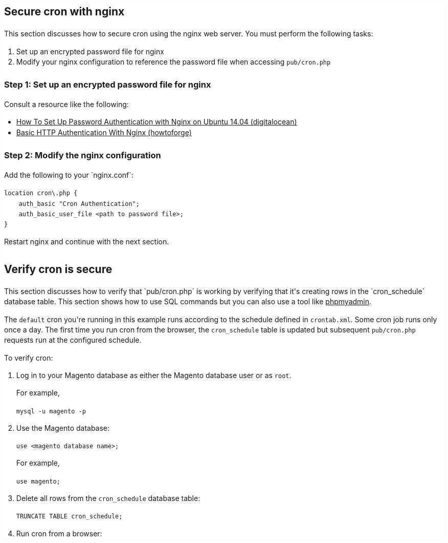 <h2 id="config-cron-secure-nginx">Secure cron with nginx</h2>
This section discusses how to secure cron using the nginx web server. You must perform the following tasks:

1.	Set up an encrypted password file for nginx
2.	Modify your nginx configuration to reference the password file when accessing `pub/cron.php`

<h3 id="config-cron-secure-nginx-password">Step 1: Set up an encrypted password file for nginx</h3>
Consult a resource like the following:

*	<a href="https://www.digitalocean.com/community/tutorials/how-to-set-up-password-authentication-with-nginx-on-ubuntu-14-04" target="_blank">How To Set Up Password Authentication with Nginx on Ubuntu 14.04 (digitalocean)</a>
*	<a href="https://www.howtoforge.com/basic-http-authentication-with-nginx" target="_blank">Basic HTTP Authentication With Nginx (howtoforge)</a>

<h3 id="config-cron-secure-nginx-config">Step 2: Modify the nginx configuration</h3>
Add the following to your `nginx.conf`:

	location cron\.php {
		auth_basic "Cron Authentication";
		auth_basic_user_file <path to password file>;
	} 

Restart nginx and continue with the next section.

<h2 id="config-cron-secure-apache-verify">Verify cron is secure</h2>
This section discusses how to verify that `pub/cron.php` is working by verifying that it's creating rows in the `cron_schedule` database table. This section shows how to use SQL commands but you can also use a tool like <a href="{{page.baseurl}}install-gde/prereq/optional.html#install-optional-phpmyadmin">phpmyadmin</a>.

<div class="bs-callout bs-callout-info" id="info">
<span class="glyphicon-class">
  <p>The <code>default</code> cron you're running in this example runs according to the schedule defined in <code>crontab.xml</code>. Some cron job runs only once a day. The first time you run cron from the browser, the <code>cron_schedule</code> table is updated but subsequent <code>pub/cron.php</code> requests run at the configured schedule.</p></span>
</div>

To verify cron:

1.	Log in to your Magento database as either the Magento database user or as `root`. 

	For example,

		mysql -u magento -p

2.	Use the Magento database:

		use <magento database name>;

	For example,

		use magento;
1.	Delete all rows from the `cron_schedule` database table:
	
		TRUNCATE TABLE cron_schedule;
3.	Run cron from a browser:
